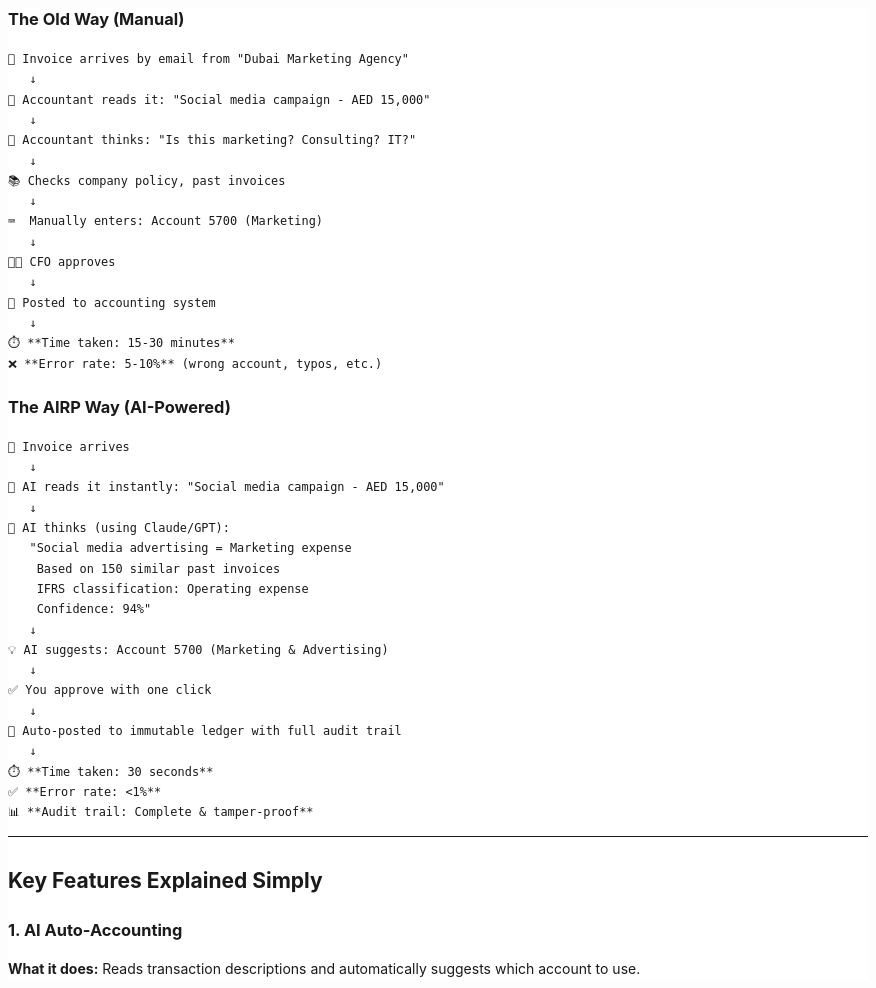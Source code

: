 ### **The Old Way (Manual)**

```
📧 Invoice arrives by email from "Dubai Marketing Agency"
   ↓
👤 Accountant reads it: "Social media campaign - AED 15,000"
   ↓
🤔 Accountant thinks: "Is this marketing? Consulting? IT?"
   ↓
📚 Checks company policy, past invoices
   ↓
⌨️  Manually enters: Account 5700 (Marketing)
   ↓
👨‍💼 CFO approves
   ↓
💾 Posted to accounting system
   ↓
⏱️ **Time taken: 15-30 minutes**
❌ **Error rate: 5-10%** (wrong account, typos, etc.)
```

### **The AIRP Way (AI-Powered)**

```
📧 Invoice arrives
   ↓
🤖 AI reads it instantly: "Social media campaign - AED 15,000"
   ↓
🧠 AI thinks (using Claude/GPT):
   "Social media advertising = Marketing expense
    Based on 150 similar past invoices
    IFRS classification: Operating expense
    Confidence: 94%"
   ↓
💡 AI suggests: Account 5700 (Marketing & Advertising)
   ↓
✅ You approve with one click
   ↓
📝 Auto-posted to immutable ledger with full audit trail
   ↓
⏱️ **Time taken: 30 seconds**
✅ **Error rate: <1%**
📊 **Audit trail: Complete & tamper-proof**
```

---

## Key Features Explained Simply

### 1. **AI Auto-Accounting**

**What it does:**
Reads transaction descriptions and automatically suggests which account to use.
